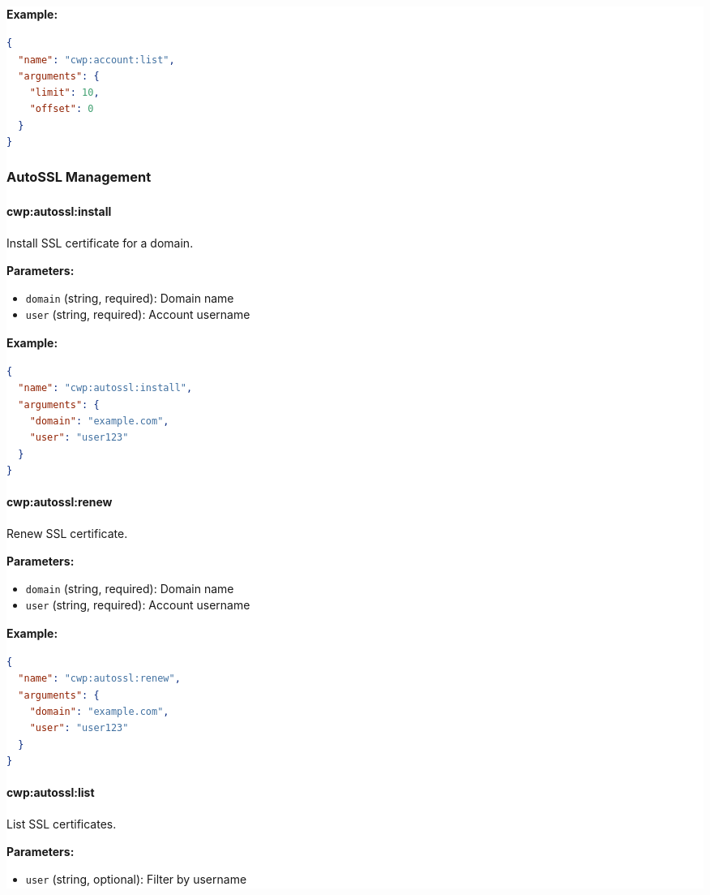 **Example:**
```json
{
  "name": "cwp:account:list",
  "arguments": {
    "limit": 10,
    "offset": 0
  }
}
```

### AutoSSL Management

#### cwp:autossl:install
Install SSL certificate for a domain.

**Parameters:**
- `domain` (string, required): Domain name
- `user` (string, required): Account username

**Example:**
```json
{
  "name": "cwp:autossl:install",
  "arguments": {
    "domain": "example.com",
    "user": "user123"
  }
}
```

#### cwp:autossl:renew
Renew SSL certificate.

**Parameters:**
- `domain` (string, required): Domain name
- `user` (string, required): Account username

**Example:**
```json
{
  "name": "cwp:autossl:renew",
  "arguments": {
    "domain": "example.com",
    "user": "user123"
  }
}
```

#### cwp:autossl:list
List SSL certificates.

**Parameters:**
- `user` (string, optional): Filter by username
